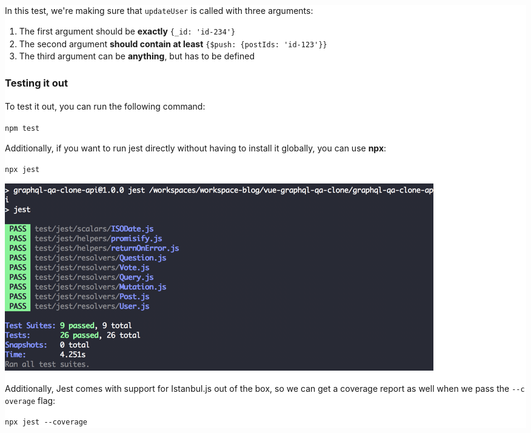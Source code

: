 In this test, we're making sure that `updateUser` is called with three arguments:

1. The first argument should be **exactly** `{_id: 'id-234'}`
2. The second argument **should contain at least** `{$push: {postIds: 'id-123'}}`
3. The third argument can be **anything**, but has to be defined

### Testing it out

To test it out, you can run the following command:

```
npm test
```

Additionally, if you want to run jest directly without having to install it globally, you can use **npx**:

```
npx jest
```

![Jest CLI output](./images/workspaces-jest.png)

Additionally, Jest comes with support for Istanbul.js out of the box, so we can get a coverage report as well when we pass the `--coverage` flag:

```
npx jest --coverage
```
